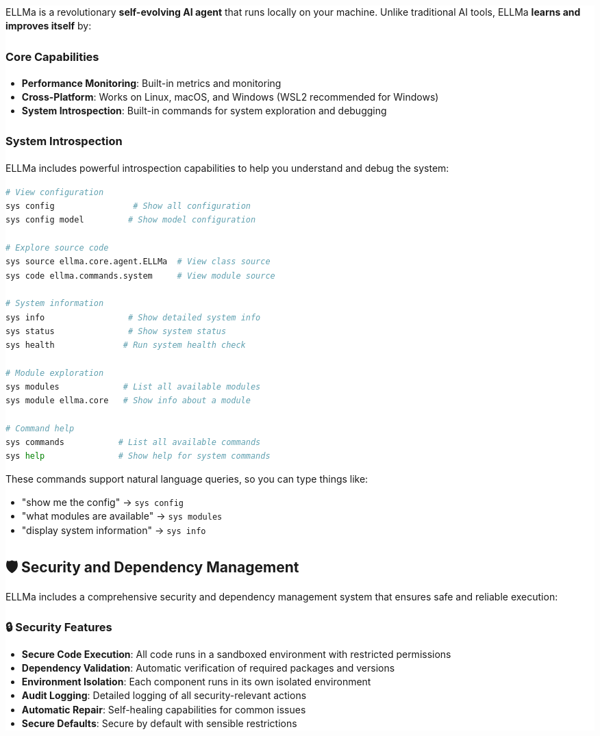 ELLMa is a revolutionary **self-evolving AI agent** that runs locally on your machine. Unlike traditional AI tools, ELLMa **learns and improves itself** by:

### Core Capabilities

- **Performance Monitoring**: Built-in metrics and monitoring
- **Cross-Platform**: Works on Linux, macOS, and Windows (WSL2 recommended for Windows)
- **System Introspection**: Built-in commands for system exploration and debugging

### System Introspection

ELLMa includes powerful introspection capabilities to help you understand and debug the system:

```python
# View configuration
sys config                # Show all configuration
sys config model         # Show model configuration

# Explore source code
sys source ellma.core.agent.ELLMa  # View class source
sys code ellma.commands.system     # View module source

# System information
sys info                 # Show detailed system info
sys status               # Show system status
sys health              # Run system health check

# Module exploration
sys modules             # List all available modules
sys module ellma.core   # Show info about a module

# Command help
sys commands           # List all available commands
sys help               # Show help for system commands
```

These commands support natural language queries, so you can type things like:
- "show me the config" → `sys config`
- "what modules are available" → `sys modules`
- "display system information" → `sys info`

## 🛡️ Security and Dependency Management

ELLMa includes a comprehensive security and dependency management system that ensures safe and reliable execution:

### 🔒 Security Features

- **Secure Code Execution**: All code runs in a sandboxed environment with restricted permissions
- **Dependency Validation**: Automatic verification of required packages and versions
- **Environment Isolation**: Each component runs in its own isolated environment
- **Audit Logging**: Detailed logging of all security-relevant actions
- **Automatic Repair**: Self-healing capabilities for common issues
- **Secure Defaults**: Secure by default with sensible restrictions
